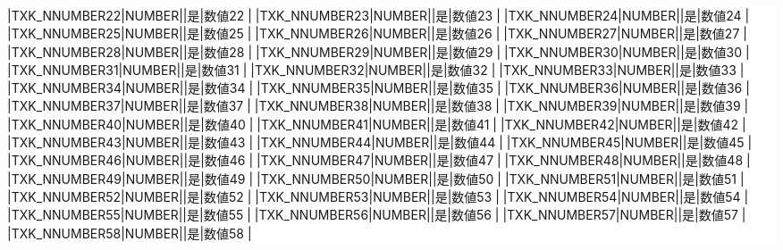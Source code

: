 |TXK_NNUMBER22|NUMBER||是|数値22                                                                                      |
|TXK_NNUMBER23|NUMBER||是|数値23                                                                                      |
|TXK_NNUMBER24|NUMBER||是|数値24                                                                                      |
|TXK_NNUMBER25|NUMBER||是|数値25                                                                                      |
|TXK_NNUMBER26|NUMBER||是|数値26                                                                                      |
|TXK_NNUMBER27|NUMBER||是|数値27                                                                                      |
|TXK_NNUMBER28|NUMBER||是|数値28                                                                                      |
|TXK_NNUMBER29|NUMBER||是|数値29                                                                                      |
|TXK_NNUMBER30|NUMBER||是|数値30                                                                                      |
|TXK_NNUMBER31|NUMBER||是|数値31                                                                                      |
|TXK_NNUMBER32|NUMBER||是|数値32                                                                                      |
|TXK_NNUMBER33|NUMBER||是|数値33                                                                                      |
|TXK_NNUMBER34|NUMBER||是|数値34                                                                                      |
|TXK_NNUMBER35|NUMBER||是|数値35                                                                                      |
|TXK_NNUMBER36|NUMBER||是|数値36                                                                                      |
|TXK_NNUMBER37|NUMBER||是|数値37                                                                                      |
|TXK_NNUMBER38|NUMBER||是|数値38                                                                                      |
|TXK_NNUMBER39|NUMBER||是|数値39                                                                                      |
|TXK_NNUMBER40|NUMBER||是|数値40                                                                                      |
|TXK_NNUMBER41|NUMBER||是|数値41                                                                                      |
|TXK_NNUMBER42|NUMBER||是|数値42                                                                                      |
|TXK_NNUMBER43|NUMBER||是|数値43                                                                                      |
|TXK_NNUMBER44|NUMBER||是|数値44                                                                                      |
|TXK_NNUMBER45|NUMBER||是|数値45                                                                                      |
|TXK_NNUMBER46|NUMBER||是|数値46                                                                                      |
|TXK_NNUMBER47|NUMBER||是|数値47                                                                                      |
|TXK_NNUMBER48|NUMBER||是|数値48                                                                                      |
|TXK_NNUMBER49|NUMBER||是|数値49                                                                                      |
|TXK_NNUMBER50|NUMBER||是|数値50                                                                                      |
|TXK_NNUMBER51|NUMBER||是|数値51                                                                                      |
|TXK_NNUMBER52|NUMBER||是|数値52                                                                                      |
|TXK_NNUMBER53|NUMBER||是|数値53                                                                                      |
|TXK_NNUMBER54|NUMBER||是|数値54                                                                                      |
|TXK_NNUMBER55|NUMBER||是|数値55                                                                                      |
|TXK_NNUMBER56|NUMBER||是|数値56                                                                                      |
|TXK_NNUMBER57|NUMBER||是|数値57                                                                                      |
|TXK_NNUMBER58|NUMBER||是|数値58                                                                                      |